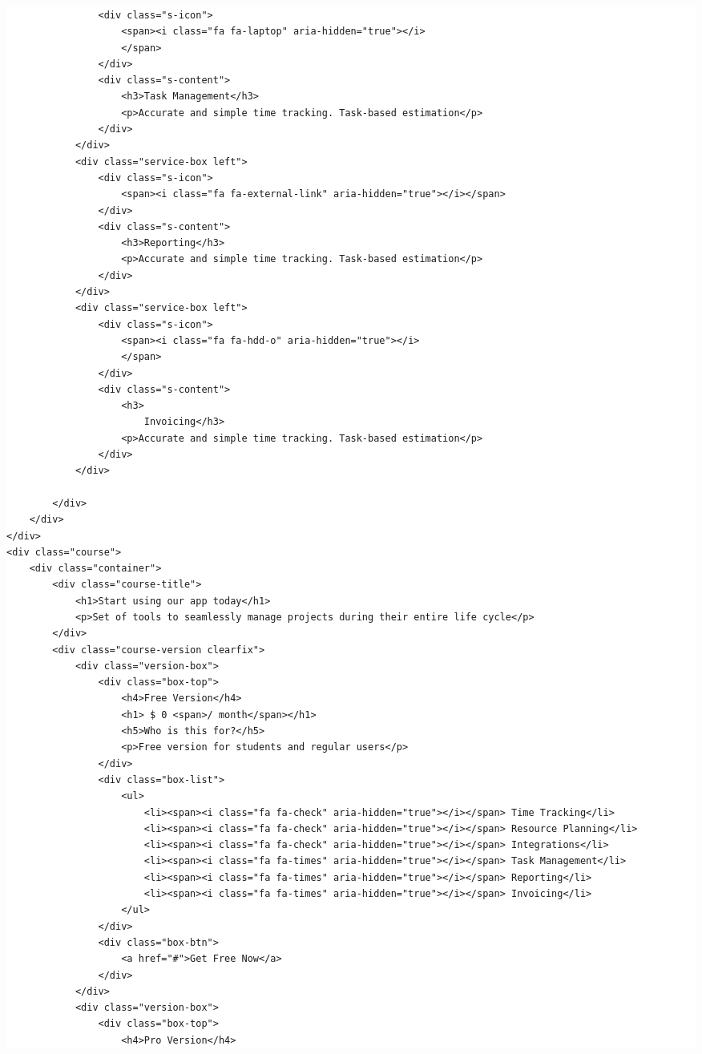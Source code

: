                     <div class="s-icon">
                        <span><i class="fa fa-laptop" aria-hidden="true"></i>
                        </span>
                    </div>
                    <div class="s-content">
                        <h3>Task Management</h3>
                        <p>Accurate and simple time tracking. Task-based estimation</p>
                    </div>
                </div>
                <div class="service-box left">
                    <div class="s-icon">
                        <span><i class="fa fa-external-link" aria-hidden="true"></i></span>
                    </div>
                    <div class="s-content">
                        <h3>Reporting</h3>
                        <p>Accurate and simple time tracking. Task-based estimation</p>
                    </div>
                </div>
                <div class="service-box left">
                    <div class="s-icon">
                        <span><i class="fa fa-hdd-o" aria-hidden="true"></i>
                        </span>
                    </div>
                    <div class="s-content">
                        <h3>
                            Invoicing</h3>
                        <p>Accurate and simple time tracking. Task-based estimation</p>
                    </div>
                </div>

            </div>
        </div>
    </div>
    <div class="course">
        <div class="container">
            <div class="course-title">
                <h1>Start using our app today</h1>
                <p>Set of tools to seamlessly manage projects during their entire life cycle</p>
            </div>
            <div class="course-version clearfix">
                <div class="version-box">
                    <div class="box-top">
                        <h4>Free Version</h4>
                        <h1> $ 0 <span>/ month</span></h1>
                        <h5>Who is this for?</h5>
                        <p>Free version for students and regular users</p>
                    </div>
                    <div class="box-list">
                        <ul>
                            <li><span><i class="fa fa-check" aria-hidden="true"></i></span> Time Tracking</li>
                            <li><span><i class="fa fa-check" aria-hidden="true"></i></span> Resource Planning</li>
                            <li><span><i class="fa fa-check" aria-hidden="true"></i></span> Integrations</li>
                            <li><span><i class="fa fa-times" aria-hidden="true"></i></span> Task Management</li>
                            <li><span><i class="fa fa-times" aria-hidden="true"></i></span> Reporting</li>
                            <li><span><i class="fa fa-times" aria-hidden="true"></i></span> Invoicing</li>
                        </ul>
                    </div>
                    <div class="box-btn">
                        <a href="#">Get Free Now</a>
                    </div>
                </div>
                <div class="version-box">
                    <div class="box-top">
                        <h4>Pro Version</h4>